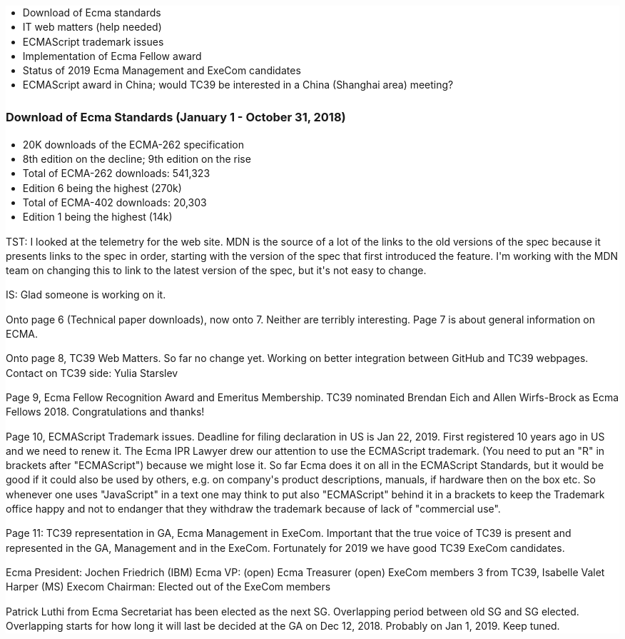 - Download of Ecma standards
- IT web matters (help needed)
- ECMAScript trademark issues
- Implementation of Ecma Fellow award
- Status of 2019 Ecma Management and ExeCom candidates
- ECMAScript award in China; would TC39 be interested in a China (Shanghai area) meeting?

### Download of Ecma Standards (January 1 - October 31, 2018)

- 20K downloads of the ECMA-262 specification
- 8th edition on the decline; 9th edition on the rise
- Total of ECMA-262 downloads: 541,323
- Edition 6 being the highest (270k)
- Total of ECMA-402 downloads: 20,303
- Edition 1 being the highest (14k)

TST: I looked at the telemetry for the web site. MDN is the source of a lot of the links to the old versions of the spec because it presents links to the spec in order, starting with the version of the spec that first introduced the feature. I'm working with the MDN team on changing this to link to the latest version of the spec, but it's not easy to change.

IS: Glad someone is working on it.

Onto page 6 (Technical paper downloads), now onto 7. Neither are terribly interesting. Page 7 is about general information on ECMA.

Onto page 8, TC39 Web Matters. So far no change yet. Working on better integration between GitHub and TC39 webpages. Contact on TC39 side: Yulia Starslev

Page 9, Ecma Fellow Recognition Award and Emeritus Membership. TC39 nominated Brendan Eich and Allen Wirfs-Brock as Ecma Fellows 2018. Congratulations and thanks!

Page 10, ECMAScript Trademark issues. Deadline for filing declaration in US is Jan 22, 2019. First registered 10 years ago in US and we need to renew it. The Ecma IPR Lawyer drew our attention to use the ECMAScript trademark. (You need to put an "R" in brackets after "ECMAScript") because we might lose it. So far Ecma does it on all in the ECMAScript Standards, but it would be good if it could also be used by others, e.g. on company's product descriptions, manuals, if hardware then on the box etc. So whenever one uses "JavaScript" in a text one may think to put also "ECMAScript" behind it in a brackets to keep the Trademark office happy and not to endanger that they withdraw the trademark because of lack of "commercial use". 

Page 11: TC39 representation in GA, Ecma Management in ExeCom. Important that the true voice of TC39 is present and represented in the GA, Management and in the ExeCom. Fortunately for 2019 we have good TC39 ExeCom candidates.

Ecma President: Jochen Friedrich (IBM)
Ecma VP: (open)
Ecma Treasurer (open)
ExeCom members 3 from TC39, Isabelle Valet Harper (MS)
Execom Chairman: Elected out of the ExeCom members

Patrick Luthi from Ecma Secretariat has been elected as the next SG. Overlapping period between old SG and SG elected. Overlapping starts for how long it will last be decided at the GA on Dec 12, 2018. Probably on Jan 1, 2019. Keep tuned.
